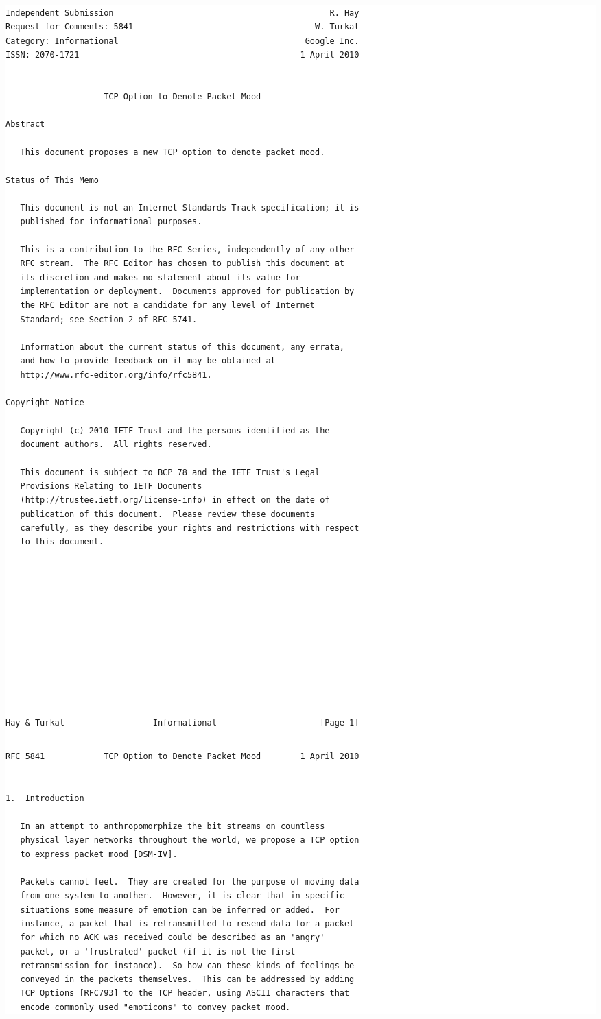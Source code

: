     Independent Submission                                            R. Hay
    Request for Comments: 5841                                     W. Turkal
    Category: Informational                                      Google Inc.
    ISSN: 2070-1721                                             1 April 2010


                        TCP Option to Denote Packet Mood

    Abstract

       This document proposes a new TCP option to denote packet mood.

    Status of This Memo

       This document is not an Internet Standards Track specification; it is
       published for informational purposes.

       This is a contribution to the RFC Series, independently of any other
       RFC stream.  The RFC Editor has chosen to publish this document at
       its discretion and makes no statement about its value for
       implementation or deployment.  Documents approved for publication by
       the RFC Editor are not a candidate for any level of Internet
       Standard; see Section 2 of RFC 5741.

       Information about the current status of this document, any errata,
       and how to provide feedback on it may be obtained at
       http://www.rfc-editor.org/info/rfc5841.

    Copyright Notice

       Copyright (c) 2010 IETF Trust and the persons identified as the
       document authors.  All rights reserved.

       This document is subject to BCP 78 and the IETF Trust's Legal
       Provisions Relating to IETF Documents
       (http://trustee.ietf.org/license-info) in effect on the date of
       publication of this document.  Please review these documents
       carefully, as they describe your rights and restrictions with respect
       to this document.












    Hay & Turkal                  Informational                     [Page 1]

------------------------------------------------------------------------

``` newpage
RFC 5841            TCP Option to Denote Packet Mood        1 April 2010


1.  Introduction

   In an attempt to anthropomorphize the bit streams on countless
   physical layer networks throughout the world, we propose a TCP option
   to express packet mood [DSM-IV].

   Packets cannot feel.  They are created for the purpose of moving data
   from one system to another.  However, it is clear that in specific
   situations some measure of emotion can be inferred or added.  For
   instance, a packet that is retransmitted to resend data for a packet
   for which no ACK was received could be described as an 'angry'
   packet, or a 'frustrated' packet (if it is not the first
   retransmission for instance).  So how can these kinds of feelings be
   conveyed in the packets themselves.  This can be addressed by adding
   TCP Options [RFC793] to the TCP header, using ASCII characters that
   encode commonly used "emoticons" to convey packet mood.
```